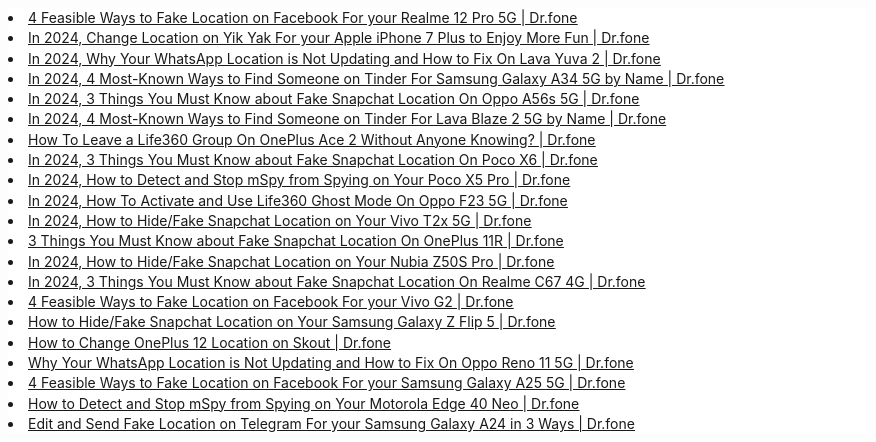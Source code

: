 <li><a href="https://location-social.techidaily.com/4-feasible-ways-to-fake-location-on-facebook-for-your-realme-12-pro-5g-drfone-by-drfone-virtual-android/"><u>4 Feasible Ways to Fake Location on Facebook For your Realme 12 Pro 5G | Dr.fone</u></a></li>
<li><a href="https://location-social.techidaily.com/in-2024-change-location-on-yik-yak-for-your-apple-iphone-7-plus-to-enjoy-more-fun-drfone-by-drfone-virtual-ios/"><u>In 2024, Change Location on Yik Yak For your Apple iPhone 7 Plus to Enjoy More Fun | Dr.fone</u></a></li>
<li><a href="https://location-social.techidaily.com/in-2024-why-your-whatsapp-location-is-not-updating-and-how-to-fix-on-lava-yuva-2-drfone-by-drfone-virtual-android/"><u>In 2024, Why Your WhatsApp Location is Not Updating and How to Fix On Lava Yuva 2 | Dr.fone</u></a></li>
<li><a href="https://location-social.techidaily.com/in-2024-4-most-known-ways-to-find-someone-on-tinder-for-samsung-galaxy-a34-5g-by-name-drfone-by-drfone-virtual-android/"><u>In 2024, 4 Most-Known Ways to Find Someone on Tinder For Samsung Galaxy A34 5G by Name | Dr.fone</u></a></li>
<li><a href="https://location-social.techidaily.com/in-2024-3-things-you-must-know-about-fake-snapchat-location-on-oppo-a56s-5g-drfone-by-drfone-virtual-android/"><u>In 2024, 3 Things You Must Know about Fake Snapchat Location On Oppo A56s 5G | Dr.fone</u></a></li>
<li><a href="https://location-social.techidaily.com/in-2024-4-most-known-ways-to-find-someone-on-tinder-for-lava-blaze-2-5g-by-name-drfone-by-drfone-virtual-android/"><u>In 2024, 4 Most-Known Ways to Find Someone on Tinder For Lava Blaze 2 5G by Name | Dr.fone</u></a></li>
<li><a href="https://location-social.techidaily.com/how-to-leave-a-life360-group-on-oneplus-ace-2-without-anyone-knowing-drfone-by-drfone-virtual-android/"><u>How To Leave a Life360 Group On OnePlus Ace 2 Without Anyone Knowing? | Dr.fone</u></a></li>
<li><a href="https://location-social.techidaily.com/in-2024-3-things-you-must-know-about-fake-snapchat-location-on-poco-x6-drfone-by-drfone-virtual-android/"><u>In 2024, 3 Things You Must Know about Fake Snapchat Location On Poco X6 | Dr.fone</u></a></li>
<li><a href="https://location-social.techidaily.com/in-2024-how-to-detect-and-stop-mspy-from-spying-on-your-poco-x5-pro-drfone-by-drfone-virtual-android/"><u>In 2024, How to Detect and Stop mSpy from Spying on Your Poco X5 Pro | Dr.fone</u></a></li>
<li><a href="https://location-social.techidaily.com/in-2024-how-to-activate-and-use-life360-ghost-mode-on-oppo-f23-5g-drfone-by-drfone-virtual-android/"><u>In 2024, How To Activate and Use Life360 Ghost Mode On Oppo F23 5G | Dr.fone</u></a></li>
<li><a href="https://location-social.techidaily.com/in-2024-how-to-hidefake-snapchat-location-on-your-vivo-t2x-5g-drfone-by-drfone-virtual-android/"><u>In 2024, How to Hide/Fake Snapchat Location on Your Vivo T2x 5G | Dr.fone</u></a></li>
<li><a href="https://location-social.techidaily.com/3-things-you-must-know-about-fake-snapchat-location-on-oneplus-11r-drfone-by-drfone-virtual-android/"><u>3 Things You Must Know about Fake Snapchat Location On OnePlus 11R | Dr.fone</u></a></li>
<li><a href="https://location-social.techidaily.com/in-2024-how-to-hidefake-snapchat-location-on-your-nubia-z50s-pro-drfone-by-drfone-virtual-android/"><u>In 2024, How to Hide/Fake Snapchat Location on Your Nubia Z50S Pro | Dr.fone</u></a></li>
<li><a href="https://location-social.techidaily.com/in-2024-3-things-you-must-know-about-fake-snapchat-location-on-realme-c67-4g-drfone-by-drfone-virtual-android/"><u>In 2024, 3 Things You Must Know about Fake Snapchat Location On Realme C67 4G | Dr.fone</u></a></li>
<li><a href="https://location-social.techidaily.com/4-feasible-ways-to-fake-location-on-facebook-for-your-vivo-g2-drfone-by-drfone-virtual-android/"><u>4 Feasible Ways to Fake Location on Facebook For your Vivo G2 | Dr.fone</u></a></li>
<li><a href="https://location-social.techidaily.com/how-to-hidefake-snapchat-location-on-your-samsung-galaxy-z-flip-5-drfone-by-drfone-virtual-android/"><u>How to Hide/Fake Snapchat Location on Your Samsung Galaxy Z Flip 5 | Dr.fone</u></a></li>
<li><a href="https://location-social.techidaily.com/how-to-change-oneplus-12-location-on-skout-drfone-by-drfone-virtual-android/"><u>How to Change OnePlus 12 Location on Skout | Dr.fone</u></a></li>
<li><a href="https://location-social.techidaily.com/why-your-whatsapp-location-is-not-updating-and-how-to-fix-on-oppo-reno-11-5g-drfone-by-drfone-virtual-android/"><u>Why Your WhatsApp Location is Not Updating and How to Fix On Oppo Reno 11 5G | Dr.fone</u></a></li>
<li><a href="https://location-social.techidaily.com/4-feasible-ways-to-fake-location-on-facebook-for-your-samsung-galaxy-a25-5g-drfone-by-drfone-virtual-android/"><u>4 Feasible Ways to Fake Location on Facebook For your Samsung Galaxy A25 5G | Dr.fone</u></a></li>
<li><a href="https://location-social.techidaily.com/how-to-detect-and-stop-mspy-from-spying-on-your-motorola-edge-40-neo-drfone-by-drfone-virtual-android/"><u>How to Detect and Stop mSpy from Spying on Your Motorola Edge 40 Neo | Dr.fone</u></a></li>
<li><a href="https://location-social.techidaily.com/edit-and-send-fake-location-on-telegram-for-your-samsung-galaxy-a24-in-3-ways-drfone-by-drfone-virtual-android/"><u>Edit and Send Fake Location on Telegram For your Samsung Galaxy A24 in 3 Ways | Dr.fone</u></a></li>